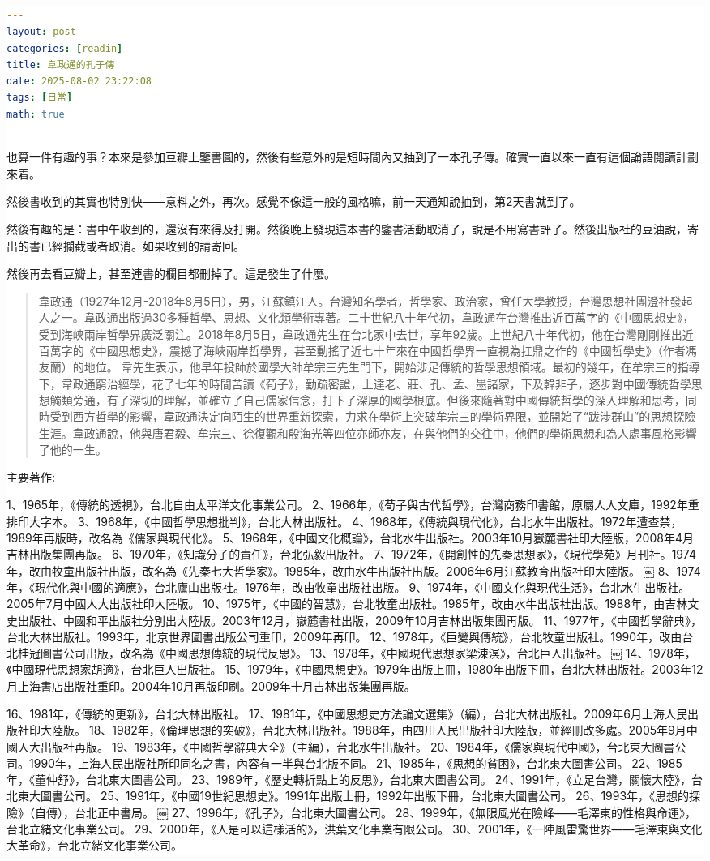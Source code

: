 ```yaml
---
layout: post
categories: [readin]
title: 韋政通的孔子傳
date: 2025-08-02 23:22:08
tags: [日常]
math: true
---
```


也算一件有趣的事？本來是參加豆瓣上鑒書圖的，然後有些意外的是短時間內又抽到了一本孔子傳。確實一直以來一直有這個論語閱讀計劃來着。

然後書收到的其實也特別快——意料之外，再次。感覺不像這一般的風格嘛，前一天通知說抽到，第2天書就到了。

然後有趣的是：書中午收到的，還沒有來得及打開。然後晚上發現這本書的鑒書活動取消了，說是不用寫書評了。然後出版社的豆油說，寄出的書已經攔截或者取消。如果收到的請寄回。

然後再去看豆瓣上，甚至連書的欄目都刪掉了。這是發生了什麼。

> 韋政通（1927年12月-2018年8月5日），男，江蘇鎮江人。台灣知名學者，哲學家、政治家，曾任大學教授，台灣思想社團澄社發起人之一。韋政通出版過30多種哲學、思想、文化類學術專著。二十世紀八十年代初，韋政通在台灣推出近百萬字的《中國思想史》，受到海峽兩岸哲學界廣泛關注。2018年8月5日，韋政通先生在台北家中去世，享年92歲。上世紀八十年代初，他在台灣剛剛推出近百萬字的《中國思想史》，震撼了海峽兩岸哲學界，甚至動搖了近七十年來在中國哲學界一直視為扛鼎之作的《中國哲學史》（作者馮友蘭）的地位。 韋先生表示，他早年投師於國學大師牟宗三先生門下，開始涉足傳統的哲學思想領域。最初的幾年，在牟宗三的指導下，韋政通窮治經學，花了七年的時間苦讀《荀子》，勤疏密證，上達老、莊、孔、孟、墨諸家，下及韓非子，逐步對中國傳統哲學思想觸類旁通，有了深切的理解，並確立了自己儒家信念，打下了深厚的國學根底。但後來隨著對中國傳統哲學的深入理解和思考，同時受到西方哲學的影響，韋政通決定向陌生的世界重新探索，力求在學術上突破牟宗三的學術界限，並開始了“跋涉群山”的思想探險生涯。韋政通說，他與唐君毅、牟宗三、徐復觀和殷海光等四位亦師亦友，在與他們的交往中，他們的學術思想和為人處事風格影響了他的一生。

主要著作:

1、1965年，《傳統的透視》，台北自由太平洋文化事業公司。
2、1966年，《荀子與古代哲學》，台灣商務印書館，原屬人人文庫，1992年重排印大字本。
3、1968年，《中國哲學思想批判》，台北大林出版社。
4、1968年，《傳統與現代化》，台北水牛出版社。1972年遭查禁，1989年再版時，改名為《儒家與現代化》。
5、1968年，《中國文化概論》，台北水牛出版社。2003年10月嶽麓書社印大陸版，2008年4月吉林出版集團再版。
6、1970年，《知識分子的責任》，台北弘毅出版社。
7、1972年，《開創性的先秦思想家》，《現代學苑》月刊社。1974年，改由牧童出版社出版，改名為《先秦七大哲學家》。1985年，改由水牛出版社出版。2006年6月江蘇教育出版社印大陸版。
￼
8、1974年，《現代化與中國的適應》，台北廬山出版社。1976年，改由牧童出版社出版。
9、1974年，《中國文化與現代生活》，台北水牛出版社。2005年7月中國人大出版社印大陸版。
10、1975年，《中國的智慧》，台北牧童出版社。1985年，改由水牛出版社出版。1988年，由吉林文史出版社、中國和平出版社分別出大陸版。2003年12月，嶽麓書社出版，2009年10月吉林出版集團再版。
11、1977年，《中國哲學辭典》，台北大林出版社。1993年，北京世界圖書出版公司重印，2009年再印。
12、1978年，《巨變與傳統》，台北牧童出版社。1990年，改由台北桂冠圖書公司出版，改名為《中國思想傳統的現代反思》。
13、1978年，《中國現代思想家梁涑溟》，台北巨人出版社。
￼
14、1978年，《中國現代思想家胡適》，台北巨人出版社。
15、1979年，《中國思想史》。1979年出版上冊，1980年出版下冊，台北大林出版社。2003年12月上海書店出版社重印。2004年10月再版印刷。2009年十月吉林出版集團再版。

16、1981年，《傳統的更新》，台北大林出版社。
17、1981年，《中國思想史方法論文選集》（編），台北大林出版社。2009年6月上海人民出版社印大陸版。
18、1982年，《倫理思想的突破》，台北大林出版社。1988年，由四川人民出版社印大陸版，並經刪改多處。2005年9月中國人大出版社再版。
19、1983年，《中國哲學辭典大全》（主編），台北水牛出版社。
20、1984年，《儒家與現代中國》，台北東大圖書公司。1990年，上海人民出版社所印同名之書，內容有一半與台北版不同。
21、1985年，《思想的貧困》，台北東大圖書公司。
22、1985年，《董仲舒》，台北東大圖書公司。
23、1989年，《歷史轉折點上的反思》，台北東大圖書公司。
24、1991年，《立足台灣，關懷大陸》，台北東大圖書公司。
25、1991年，《中國19世紀思想史》。1991年出版上冊，1992年出版下冊，台北東大圖書公司。
26、1993年，《思想的探險》（自傳），台北正中書局。
￼
27、1996年，《孔子》，台北東大圖書公司。
28、1999年，《無限風光在險峰——毛澤東的性格與命運》，台北立緒文化事業公司。
29、2000年，《人是可以這樣活的》，洪葉文化事業有限公司。
30、2001年，《一陣風雷驚世界——毛澤東與文化大革命》，台北立緒文化事業公司。
